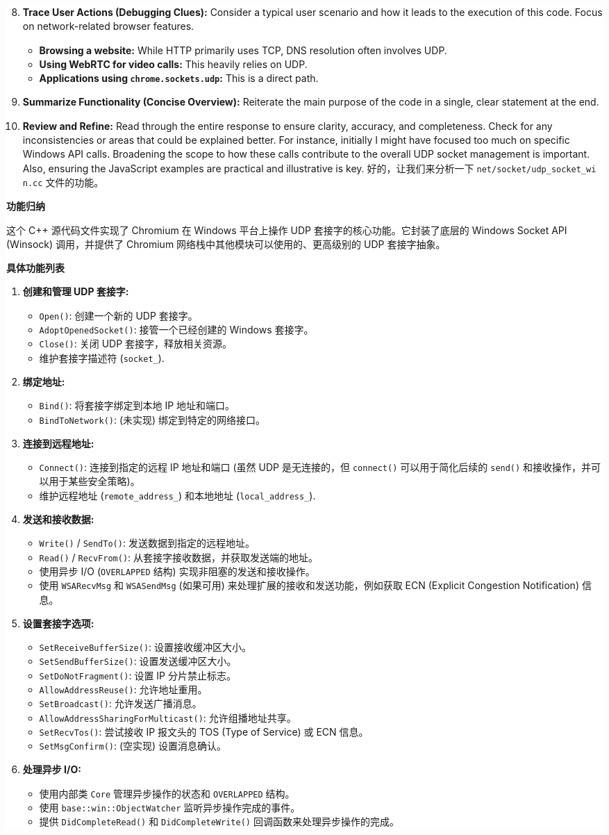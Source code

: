 8. **Trace User Actions (Debugging Clues):** Consider a typical user scenario and how it leads to the execution of this code. Focus on network-related browser features.
    * **Browsing a website:**  While HTTP primarily uses TCP, DNS resolution often involves UDP.
    * **Using WebRTC for video calls:** This heavily relies on UDP.
    * **Applications using `chrome.sockets.udp`:** This is a direct path.

9. **Summarize Functionality (Concise Overview):**  Reiterate the main purpose of the code in a single, clear statement at the end.

10. **Review and Refine:**  Read through the entire response to ensure clarity, accuracy, and completeness. Check for any inconsistencies or areas that could be explained better. For instance, initially I might have focused too much on specific Windows API calls. Broadening the scope to how these calls contribute to the overall UDP socket management is important. Also, ensuring the JavaScript examples are practical and illustrative is key.
好的，让我们来分析一下 `net/socket/udp_socket_win.cc` 文件的功能。

**功能归纳**

这个 C++ 源代码文件实现了 Chromium 在 Windows 平台上操作 UDP 套接字的核心功能。它封装了底层的 Windows Socket API (Winsock) 调用，并提供了 Chromium 网络栈中其他模块可以使用的、更高级别的 UDP 套接字抽象。

**具体功能列表**

1. **创建和管理 UDP 套接字:**
   - `Open()`:  创建一个新的 UDP 套接字。
   - `AdoptOpenedSocket()`:  接管一个已经创建的 Windows 套接字。
   - `Close()`: 关闭 UDP 套接字，释放相关资源。
   - 维护套接字描述符 (`socket_`).

2. **绑定地址:**
   - `Bind()`: 将套接字绑定到本地 IP 地址和端口。
   - `BindToNetwork()`: (未实现) 绑定到特定的网络接口。

3. **连接到远程地址:**
   - `Connect()`: 连接到指定的远程 IP 地址和端口 (虽然 UDP 是无连接的，但 `connect()` 可以用于简化后续的 `send()` 和接收操作，并可以用于某些安全策略)。
   - 维护远程地址 (`remote_address_`) 和本地地址 (`local_address_`).

4. **发送和接收数据:**
   - `Write()` / `SendTo()`: 发送数据到指定的远程地址。
   - `Read()` / `RecvFrom()`: 从套接字接收数据，并获取发送端的地址。
   - 使用异步 I/O (`OVERLAPPED` 结构) 实现非阻塞的发送和接收操作。
   - 使用 `WSARecvMsg` 和 `WSASendMsg` (如果可用) 来处理扩展的接收和发送功能，例如获取 ECN (Explicit Congestion Notification) 信息。

5. **设置套接字选项:**
   - `SetReceiveBufferSize()`: 设置接收缓冲区大小。
   - `SetSendBufferSize()`: 设置发送缓冲区大小。
   - `SetDoNotFragment()`: 设置 IP 分片禁止标志。
   - `AllowAddressReuse()`: 允许地址重用。
   - `SetBroadcast()`: 允许发送广播消息。
   - `AllowAddressSharingForMulticast()`: 允许组播地址共享。
   - `SetRecvTos()`: 尝试接收 IP 报文头的 TOS (Type of Service) 或 ECN 信息。
   - `SetMsgConfirm()`: (空实现) 设置消息确认。

6. **处理异步 I/O:**
   - 使用内部类 `Core` 管理异步操作的状态和 `OVERLAPPED` 结构。
   - 使用 `base::win::ObjectWatcher` 监听异步操作完成的事件。
   - 提供 `DidCompleteRead()` 和 `DidCompleteWrite()` 回调函数来处理异步操作的完成。
